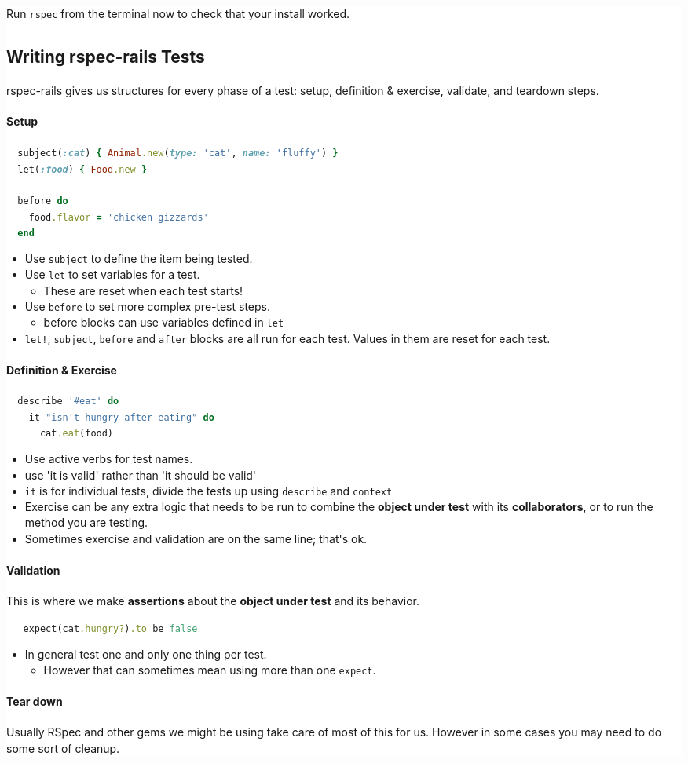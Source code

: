   Run `rspec` from the terminal now to check that your install worked.

## Writing rspec-rails Tests

rspec-rails gives us structures for every phase of a test: setup, definition & exercise, validate, and teardown steps.

#### Setup

```ruby
  subject(:cat) { Animal.new(type: 'cat', name: 'fluffy') }
  let(:food) { Food.new }

  before do
    food.flavor = 'chicken gizzards'
  end
```

* Use `subject` to define the item being tested.
* Use `let` to set variables for a test.  
  * These are reset when each test starts!
* Use `before` to set more complex pre-test steps.
  * before blocks can use variables defined in `let`
* `let!`, `subject`, `before` and `after` blocks are all run for each test.  Values in them are reset for each test.   

#### Definition & Exercise

```ruby
  describe '#eat' do
    it "isn't hungry after eating" do
      cat.eat(food)
```

* Use active verbs for test names.
 * use 'it is valid' rather than 'it should be valid'
 * `it` is for individual tests, divide the tests up using `describe` and `context`
* Exercise can be any extra logic that needs to be run to combine the **object under test** with its **collaborators**, or to run the method you are testing.  
 * Sometimes exercise and validation are on the same line; that's ok.

#### Validation

This is where we make **assertions** about the **object under test** and its behavior.

```ruby
   expect(cat.hungry?).to be false
```
* In general test one and only one thing per test.  
  * However that can sometimes mean using more than one `expect`.

#### Tear down

Usually RSpec and other gems we might be using take care of most of this for us. However in some cases you may need to do some sort of cleanup.
